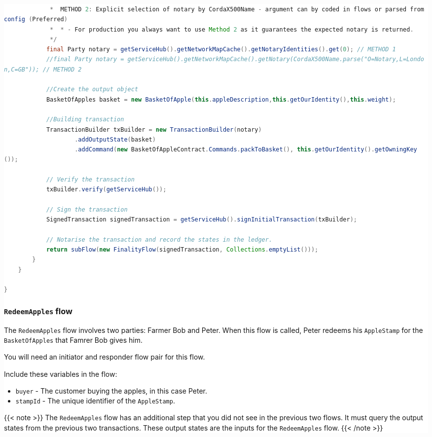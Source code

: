 ```java
             *  METHOD 2: Explicit selection of notary by CordaX500Name - argument can by coded in flows or parsed from config (Preferred)
             *  * - For production you always want to use Method 2 as it guarantees the expected notary is returned.
             */
            final Party notary = getServiceHub().getNetworkMapCache().getNotaryIdentities().get(0); // METHOD 1
            //final Party notary = getServiceHub().getNetworkMapCache().getNotary(CordaX500Name.parse("O=Notary,L=London,C=GB")); // METHOD 2

            //Create the output object
            BasketOfApples basket = new BasketOfApple(this.appleDescription,this.getOurIdentity(),this.weight);

            //Building transaction
            TransactionBuilder txBuilder = new TransactionBuilder(notary)
                    .addOutputState(basket)
                    .addCommand(new BasketOfAppleContract.Commands.packToBasket(), this.getOurIdentity().getOwningKey());

            // Verify the transaction
            txBuilder.verify(getServiceHub());

            // Sign the transaction
            SignedTransaction signedTransaction = getServiceHub().signInitialTransaction(txBuilder);

            // Notarise the transaction and record the states in the ledger.
            return subFlow(new FinalityFlow(signedTransaction, Collections.emptyList()));
        }
    }

}
```

### `RedeemApples` flow

The `RedeemApples` flow involves two parties: Farmer Bob and Peter. When this flow is called, Peter redeems his `AppleStamp` for the `BasketOfApples` that Famrer Bob gives him.

You will need an initiator and responder flow pair for this flow.

Include these variables in the flow:

* `buyer` - The customer buying the apples, in this case Peter.
* `stampId` - The unique identifier of the `AppleStamp`.

{{< note >}}
The `RedeemApples` flow has an additional step that you did not see in the previous two flows. It must query the output states from the previous two transactions. These output states are the inputs for the `RedeemApples` flow.
{{< /note >}}

